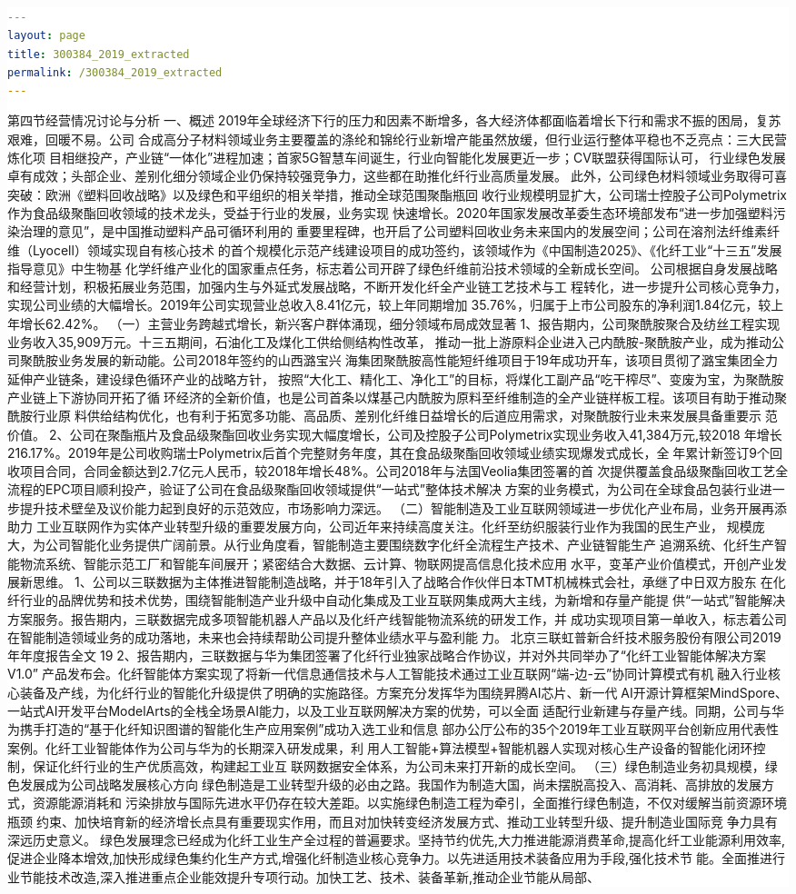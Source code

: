 ```yaml
---
layout: page
title: 300384_2019_extracted
permalink: /300384_2019_extracted
---
```


第四节经营情况讨论与分析
一、概述
2019年全球经济下行的压力和因素不断增多，各大经济体都面临着增长下行和需求不振的困局，复苏艰难，回暖不易。公司
合成高分子材料领域业务主要覆盖的涤纶和锦纶行业新增产能虽然放缓，但行业运行整体平稳也不乏亮点：三大民营炼化项
目相继投产，产业链“一体化”进程加速；首家5G智慧车间诞生，行业向智能化发展更近一步；CV联盟获得国际认可，
行业绿色发展卓有成效；头部企业、差别化细分领域企业仍保持较强竞争力，这些都在助推化纤行业高质量发展。
此外，公司绿色材料领域业务取得可喜突破：欧洲《塑料回收战略》以及绿色和平组织的相关举措，推动全球范围聚酯瓶回
收行业规模明显扩大，公司瑞士控股子公司Polymetrix作为食品级聚酯回收领域的技术龙头，受益于行业的发展，业务实现
快速增长。2020年国家发展改革委生态环境部发布“进一步加强塑料污染治理的意见”，是中国推动塑料产品可循环利用的
重要里程碑，也开启了公司塑料回收业务未来国内的发展空间；公司在溶剂法纤维素纤维（Lyocell）领域实现自有核心技术
的首个规模化示范产线建设项目的成功签约，该领域作为《中国制造2025》、《化纤工业“十三五”发展指导意见》中生物基
化学纤维产业化的国家重点任务，标志着公司开辟了绿色纤维前沿技术领域的全新成长空间。
公司根据自身发展战略和经营计划，积极拓展业务范围，加强内生与外延式发展战略，不断开发化纤全产业链工艺技术与工
程转化，进一步提升公司核心竞争力，实现公司业绩的大幅增长。2019年公司实现营业总收入8.41亿元，较上年同期增加
35.76%，归属于上市公司股东的净利润1.84亿元，较上年增长62.42%。
（一）主营业务跨越式增长，新兴客户群体涌现，细分领域布局成效显著
1、报告期内，公司聚酰胺聚合及纺丝工程实现业务收入35,909万元。十三五期间，石油化工及煤化工供给侧结构性改革，
推动一批上游原料企业进入己内酰胺-聚酰胺产业，成为推动公司聚酰胺业务发展的新动能。公司2018年签约的山西潞宝兴
海集团聚酰胺高性能短纤维项目于19年成功开车，该项目贯彻了潞宝集团全力延伸产业链条，建设绿色循环产业的战略方针，
按照“大化工、精化工、净化工”的目标，将煤化工副产品“吃干榨尽”、变废为宝，为聚酰胺产业链上下游协同开拓了循
环经济的全新价值，也是公司首条以煤基己内酰胺为原料至纤维制造的全产业链样板工程。该项目有助于推动聚酰胺行业原
料供给结构优化，也有利于拓宽多功能、高品质、差别化纤维日益增长的后道应用需求，对聚酰胺行业未来发展具备重要示
范价值。
2、公司在聚酯瓶片及食品级聚酯回收业务实现大幅度增长，公司及控股子公司Polymetrix实现业务收入41,384万元,较2018
年增长216.17%。2019年是公司收购瑞士Polymetrix后首个完整财务年度，其在食品级聚酯回收领域业绩实现爆发式成长，全
年累计新签订9个回收项目合同，合同金额达到2.7亿元人民币，较2018年增长48%。公司2018年与法国Veolia集团签署的首
次提供覆盖食品级聚酯回收工艺全流程的EPC项目顺利投产，验证了公司在食品级聚酯回收领域提供“一站式”整体技术解决
方案的业务模式，为公司在全球食品包装行业进一步提升技术壁垒及议价能力起到良好的示范效应，市场影响力深远。
（二）智能制造及工业互联网领域进一步优化产业布局，业务开展再添助力
工业互联网作为实体产业转型升级的重要发展方向，公司近年来持续高度关注。化纤至纺织服装行业作为我国的民生产业，
规模庞大，为公司智能化业务提供广阔前景。从行业角度看，智能制造主要围绕数字化纤全流程生产技术、产业链智能生产
追溯系统、化纤生产智能物流系统、智能示范工厂和智能车间展开；紧密结合大数据、云计算、物联网提高信息化技术应用
水平，变革产业价值模式，开创产业发展新思维。
1、公司以三联数据为主体推进智能制造战略，并于18年引入了战略合作伙伴日本TMT机械株式会社，承继了中日双方股东
在化纤行业的品牌优势和技术优势，围绕智能制造产业升级中自动化集成及工业互联网集成两大主线，为新增和存量产能提
供“一站式”智能解决方案服务。报告期内，三联数据完成多项智能机器人产品以及化纤产线智能物流系统的研发工作，并
成功实现项目第一单收入，标志着公司在智能制造领域业务的成功落地，未来也会持续帮助公司提升整体业绩水平与盈利能
力。
北京三联虹普新合纤技术服务股份有限公司2019年年度报告全文
19
2、报告期内，三联数据与华为集团签署了化纤行业独家战略合作协议，并对外共同举办了“化纤工业智能体解决方案V1.0”
产品发布会。化纤智能体方案实现了将新一代信息通信技术与人工智能技术通过工业互联网“端-边-云”协同计算模式有机
融入行业核心装备及产线，为化纤行业的智能化升级提供了明确的实施路径。方案充分发挥华为围绕昇腾AI芯片、新一代
AI开源计算框架MindSpore、一站式AI开发平台ModelArts的全栈全场景AI能力，以及工业互联网解决方案的优势，可以全面
适配行业新建与存量产线。同期，公司与华为携手打造的“基于化纤知识图谱的智能化生产应用案例”成功入选工业和信息
部办公厅公布的35个2019年工业互联网平台创新应用代表性案例。化纤工业智能体作为公司与华为的长期深入研发成果，利
用人工智能+算法模型+智能机器人实现对核心生产设备的智能化闭环控制，保证化纤行业的生产优质高效，构建起工业互
联网数据安全体系，为公司未来打开新的成长空间。
（三）绿色制造业务初具规模，绿色发展成为公司战略发展核心方向
绿色制造是工业转型升级的必由之路。我国作为制造大国，尚未摆脱高投入、高消耗、高排放的发展方式，资源能源消耗和
污染排放与国际先进水平仍存在较大差距。以实施绿色制造工程为牵引，全面推行绿色制造，不仅对缓解当前资源环境瓶颈
约束、加快培育新的经济增长点具有重要现实作用，而且对加快转变经济发展方式、推动工业转型升级、提升制造业国际竞
争力具有深远历史意义。
绿色发展理念已经成为化纤工业生产全过程的普遍要求。坚持节约优先,大力推进能源消费革命,提高化纤工业能源利用效率,
促进企业降本增效,加快形成绿色集约化生产方式,增强化纤制造业核心竞争力。以先进适用技术装备应用为手段,强化技术节
能。全面推进行业节能技术改造,深入推进重点企业能效提升专项行动。加快工艺、技术、装备革新,推动企业节能从局部、